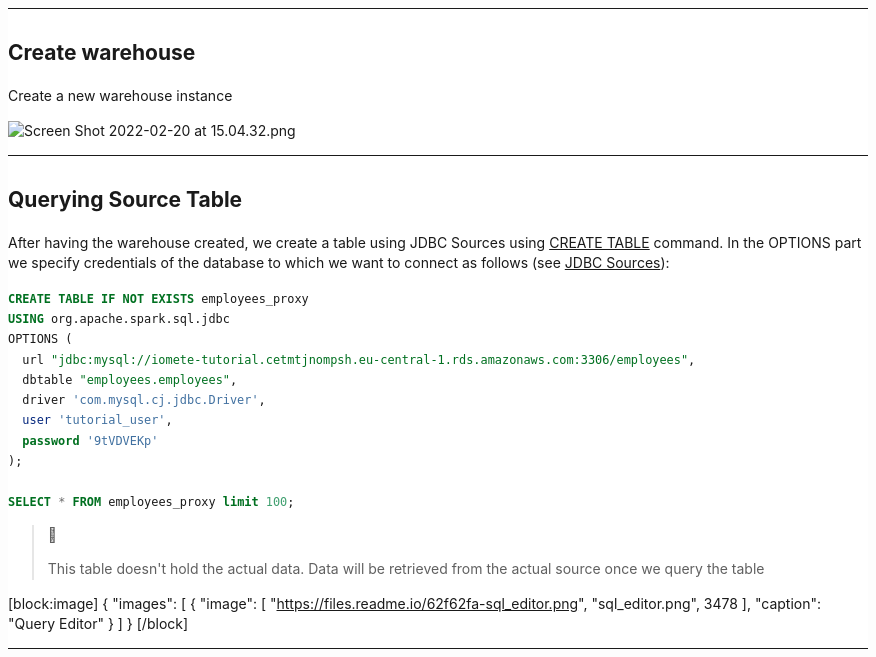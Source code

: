 ***

Create warehouse
----------------

Create a new warehouse instance

![](https://files.readme.io/8dd28b1-Screen_Shot_2022-02-20_at_15.04.32.png "Screen Shot 2022-02-20 at 15.04.32.png")

***

Querying  Source Table
----------------------

After having the warehouse created, we create a table using JDBC Sources using [CREATE TABLE](https://docs.iomete.com/docs/create-table) command. In the OPTIONS part we specify credentials of the database to which we want to connect as follows (see [JDBC Sources](https://docs.iomete.com/docs/jdbc-sources)): 

```sql
CREATE TABLE IF NOT EXISTS employees_proxy
USING org.apache.spark.sql.jdbc
OPTIONS (
  url "jdbc:mysql://iomete-tutorial.cetmtjnompsh.eu-central-1.rds.amazonaws.com:3306/employees",
  dbtable "employees.employees",
  driver 'com.mysql.cj.jdbc.Driver',
  user 'tutorial_user',
  password '9tVDVEKp'
);

SELECT * FROM employees_proxy limit 100;
```

> 📘 
> 
> This table doesn't hold the actual data. Data will be retrieved from the actual source once we query the table

[block:image]
{
  "images": [
    {
      "image": [
        "https://files.readme.io/62f62fa-sql_editor.png",
        "sql_editor.png",
        3478
      ],
      "caption": "Query Editor"
    }
  ]
}
[/block]

***
